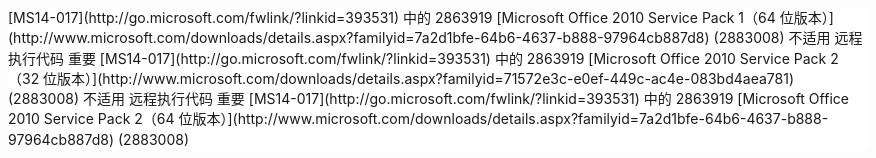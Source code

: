 </td>
<td style="border:1px solid black;">
[MS14-017](http://go.microsoft.com/fwlink/?linkid=393531) 中的 2863919

</td>
</tr>
<tr>
<td style="border:1px solid black;">
[Microsoft Office 2010 Service Pack 1（64 位版本）](http://www.microsoft.com/downloads/details.aspx?familyid=7a2d1bfe-64b6-4637-b888-97964cb887d8)  
(2883008)

</td>
<td style="border:1px solid black;">
不适用

</td>
<td style="border:1px solid black;">
远程执行代码

</td>
<td style="border:1px solid black;">
重要

</td>
<td style="border:1px solid black;">
[MS14-017](http://go.microsoft.com/fwlink/?linkid=393531) 中的 2863919

</td>
</tr>
<tr>
<td style="border:1px solid black;">
[Microsoft Office 2010 Service Pack 2（32 位版本）](http://www.microsoft.com/downloads/details.aspx?familyid=71572e3c-e0ef-449c-ac4e-083bd4aea781)  
(2883008)

</td>
<td style="border:1px solid black;">
不适用

</td>
<td style="border:1px solid black;">
远程执行代码

</td>
<td style="border:1px solid black;">
重要

</td>
<td style="border:1px solid black;">
[MS14-017](http://go.microsoft.com/fwlink/?linkid=393531) 中的 2863919

</td>
</tr>
<tr>
<td style="border:1px solid black;">
[Microsoft Office 2010 Service Pack 2（64 位版本）](http://www.microsoft.com/downloads/details.aspx?familyid=7a2d1bfe-64b6-4637-b888-97964cb887d8)  
(2883008)
